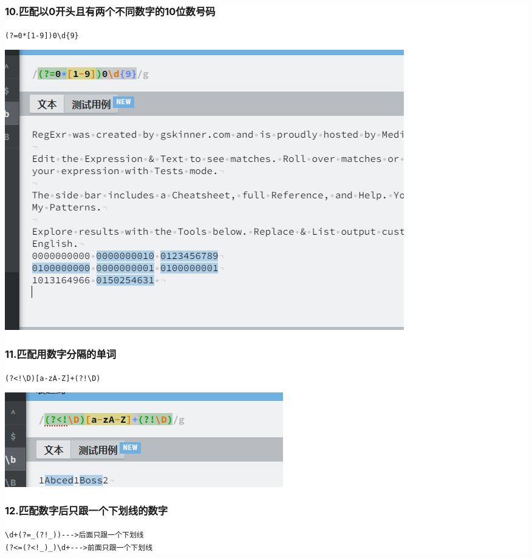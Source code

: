 ### 10.匹配以0开头且有两个不同数字的10位数号码

```
(?=0*[1-9])0\d{9}
```

![image-20230312161756186](.\images\image-20230312161756186.png)

### 11.匹配用数字分隔的单词

```
(?<!\D)[a-zA-Z]+(?!\D)
```

![image-20230312165232570](.\images\image-20230312165232570.png)

### 12.匹配数字后只跟一个下划线的数字

```
\d+(?=_(?!_))--->后面只跟一个下划线
(?<=(?<!_)_)\d+--->前面只跟一个下划线
```
